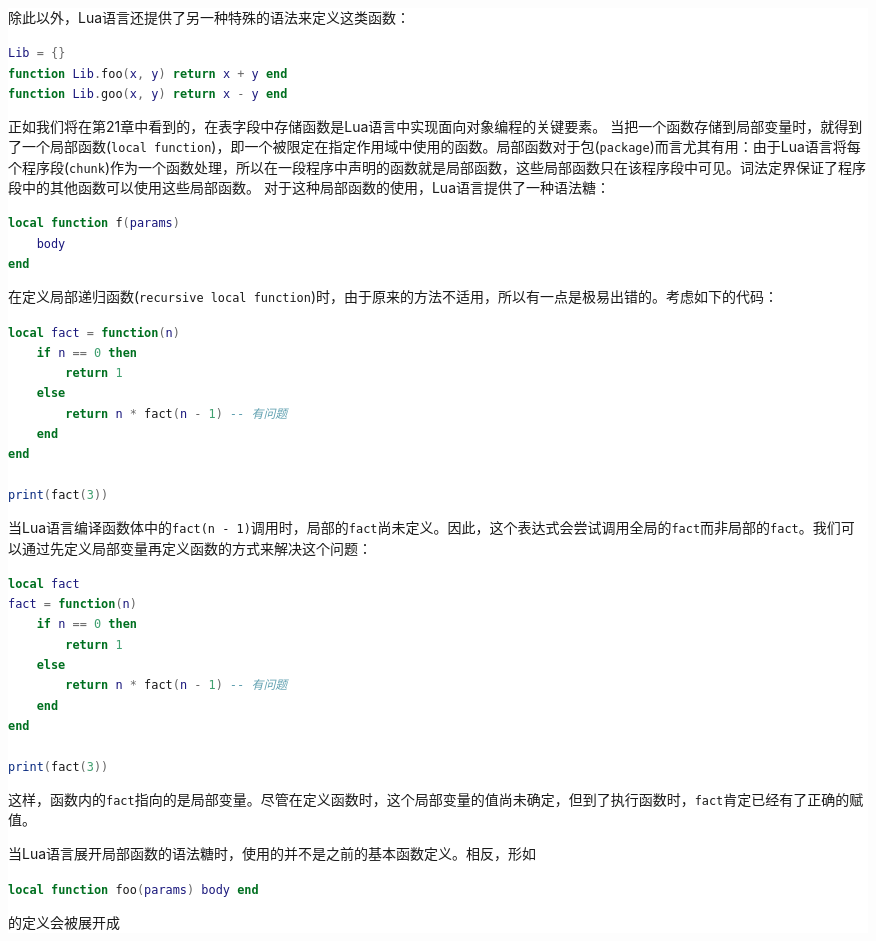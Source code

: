 除此以外，Lua语言还提供了另一种特殊的语法来定义这类函数：

```lua
Lib = {}
function Lib.foo(x, y) return x + y end
function Lib.goo(x, y) return x - y end
```

正如我们将在第21章中看到的，在表字段中存储函数是Lua语言中实现面向对象编程的关键要素。
当把一个函数存储到局部变量时，就得到了一个局部函数(`local function`)，即一个被限定在指定作用域中使用的函数。局部函数对于包(`package`)而言尤其有用：由于Lua语言将每个程序段(`chunk`)作为一个函数处理，所以在一段程序中声明的函数就是局部函数，这些局部函数只在该程序段中可见。词法定界保证了程序段中的其他函数可以使用这些局部函数。
对于这种局部函数的使用，Lua语言提供了一种语法糖：

```lua
local function f(params)
    body
end
```

在定义局部递归函数(`recursive local function`)时，由于原来的方法不适用，所以有一点是极易出错的。考虑如下的代码：

```lua {cmd .line-numbers}
local fact = function(n)
    if n == 0 then
        return 1
    else
        return n * fact(n - 1) -- 有问题
    end
end

print(fact(3))
```

当Lua语言编译函数体中的`fact(n - 1)`调用时，局部的`fact`尚未定义。因此，这个表达式会尝试调用全局的`fact`而非局部的`fact`。我们可以通过先定义局部变量再定义函数的方式来解决这个问题：

```lua {cmd .line-numbers}
local fact
fact = function(n)
    if n == 0 then
        return 1
    else
        return n * fact(n - 1) -- 有问题
    end
end

print(fact(3))
```

这样，函数内的`fact`指向的是局部变量。尽管在定义函数时，这个局部变量的值尚未确定，但到了执行函数时，`fact`肯定已经有了正确的赋值。

当Lua语言展开局部函数的语法糖时，使用的并不是之前的基本函数定义。相反，形如

```lua
local function foo(params) body end
```

的定义会被展开成
